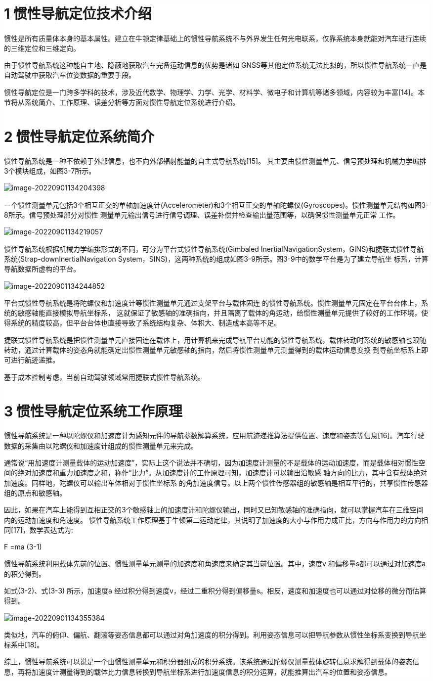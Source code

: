 # 1 惯性导航定位技术介绍

惯性是所有质量体本身的基本属性。建立在牛顿定律基础上的惯性导航系统不与外界发生任何光电联系，仅靠系统本身就能对汽车进行连续的三维定位和三维定向。

由于惯性导航系统这种能自主地、隐蔽地获取汽车完备运动信息的优势是诸如 GNSS等其他定位系统无法比拟的，所以惯性导航系统一直是自动驾驶中获取汽车位姿数据的重要手段。 

惯性导航定位是一门跨多学科的技术，涉及近代数学、物理学、力学、光学、材料学、微电子和计算机等诸多领域，内容较为丰富[14]。本节将从系统简介、工作原理、误差分析等方面对惯性导航定位系统进行介绍。

# 2 惯性导航定位系统简介 

惯性导航系统是一种不依赖于外部信息，也不向外部辐射能量的自主式导航系统[15]。 其主要由惯性测量单元、信号预处理和机械力学编排3个模块组成，如图3-7所示。

![image-20220901134204398](https://img-blog.csdnimg.cn/img_convert/fe013c3fe92f4ae607610a327bb4685a.png)

一个惯性测量单元包括3个相互正交的单轴加速度计(Accelerometer)和3个相互正交的单轴陀螺仪(Gyroscopes)。惯性测量单元结构如图3-8所示。信号预处理部分对惯性 测量单元输出信号进行信号调理、误差补偿并检查输出量范围等，以确保惯性测量单元正常 工作。

![image-20220901134219057](https://img-blog.csdnimg.cn/img_convert/89782272df35fecd14b9d6b860a21161.png)

惯性导航系统根据机械力学编排形式的不同，可分为平台式惯性导航系统(Gimbaled InertialNavigationSystem，GINS)和捷联式惯性导航系统(Strap-downInertialNavigation System，SINS)，这两种系统的组成如图3-9所示。图3-9中的数学平台是为了建立导航坐 标系，计算导航数据所虚构的平台。

![image-20220901134244852](https://img-blog.csdnimg.cn/img_convert/7544fbe4d5d6adb8fd9a1145193c3fe1.png)

平台式惯性导航系统是将陀螺仪和加速度计等惯性测量单元通过支架平台与载体固连 的惯性导航系统。惯性测量单元固定在平台台体上，系统的敏感轴能直接模拟导航坐标系， 这就保证了敏感轴的准确指向，并且隔离了载体的角运动，给惯性测量单元提供了较好的工作环境，使得系统的精度较高，但平台台体也直接导致了系统结构复杂、体积大、制造成本高等不足。

捷联式惯性导航系统是把惯性测量单元直接固连在载体上，用计算机来完成导航平台功能的惯性导航系统，载体转动时系统的敏感轴也跟随转动，通过计算载体的姿态角就能确定出惯性测量单元敏感轴的指向，然后将惯性测量单元测量得到的载体运动信息变换 到导航坐标系上即可进行航迹递推。

基于成本控制考虑，当前自动驾驶领域常用捷联式惯性导航系统。

# 3 惯性导航定位系统工作原理

惯性导航系统是一种以陀螺仪和加速度计为感知元件的导航参数解算系统，应用航迹递推算法提供位置、速度和姿态等信息[16]。汽车行驶数据的采集由以陀螺仪和加速度计组成的惯性测量单元来完成。

通常说“用加速度计测量载体的运动加速度”，实际上这个说法并不确切，因为加速度计测量的不是载体的运动加速度，而是载体相对惯性空间的绝对加速度和重力加速度之和，称作“比力”。从加速度计的工作原理可知，加速度计可以输出沿敏感 轴方向的比力，其中含有载体绝对加速度。同样地，陀螺仪可以输出车体相对于惯性坐标系 的角加速度信号。以上两个惯性传感器组的敏感轴是相互平行的，共享惯性传感器组的原点和敏感轴。

因此，如果在汽车上能得到互相正交的3个敏感轴上的加速度计和陀螺仪输出，同时又已知敏感轴的准确指向，就可以掌握汽车在三维空间内的运动加速度和角速度。 惯性导航系统工作原理基于牛顿第二运动定律，其说明了加速度的大小与作用力成正比，方向与作用力的方向相同[17]，数学表达式为: 

F =ma	(3-1)

惯性导航系统利用载体先前的位置、惯性测量单元测量的加速度和角速度来确定其当前位置。其中，速度v 和偏移量s都可以通过对加速度a 的积分得到。

如式(3-2)、式(3-3) 所示，加速度a 经过积分得到速度v，经过二重积分得到偏移量s。相反，速度和加速度也可以通过对位移的微分而估算得到。

![image-20220901134355384](https://img-blog.csdnimg.cn/img_convert/7597aaa0e49142f28a799e9e2e355b56.png)

类似地，汽车的俯仰、偏航、翻滚等姿态信息都可以通过对角加速度的积分得到。利用姿态信息可以把导航参数从惯性坐标系变换到导航坐标系中[18]。 

综上，惯性导航系统可以说是一个由惯性测量单元和积分器组成的积分系统。该系统通过陀螺仪测量载体旋转信息求解得到载体的姿态信息，再将加速度计测量得到的载体比力信息转换到导航坐标系进行加速度信息的积分运算，就能推算出汽车的位置和姿态信息。 
